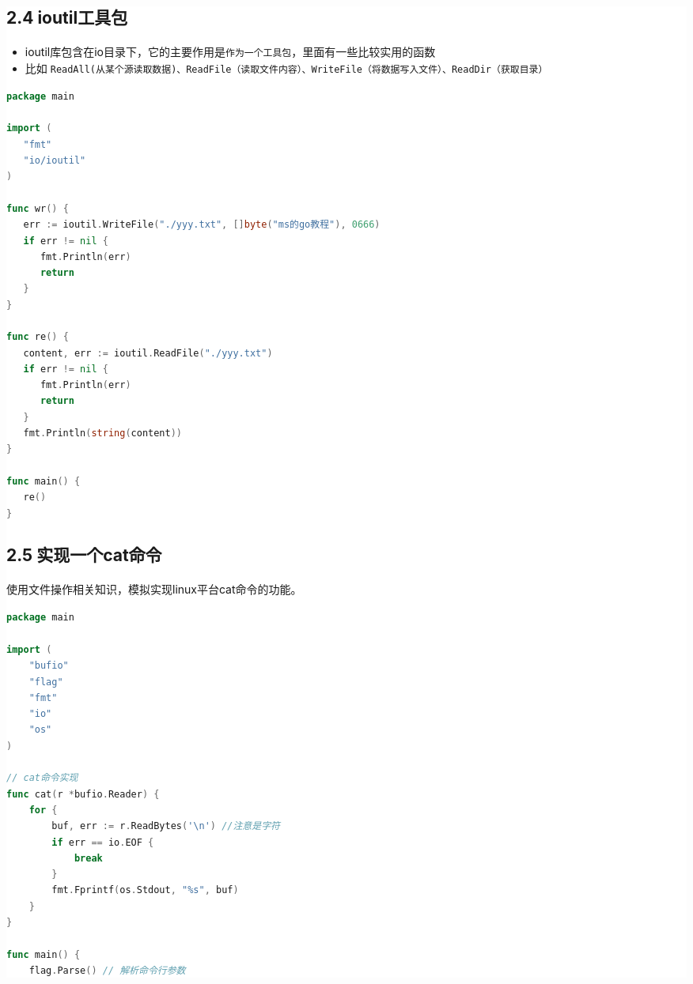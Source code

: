 

## 2.4  ioutil工具包

- ioutil库包含在io目录下，它的主要作用是`作为一个工具包`，里面有一些比较实用的函数
- 比如 `ReadAll(从某个源读取数据)、ReadFile（读取文件内容）、WriteFile（将数据写入文件）、ReadDir（获取目录）`

~~~go
package main

import (
   "fmt"
   "io/ioutil"
)

func wr() {
   err := ioutil.WriteFile("./yyy.txt", []byte("ms的go教程"), 0666)
   if err != nil {
      fmt.Println(err)
      return
   }
}

func re() {
   content, err := ioutil.ReadFile("./yyy.txt")
   if err != nil {
      fmt.Println(err)
      return
   }
   fmt.Println(string(content))
}

func main() {
   re()
}
~~~

## 2.5  实现一个cat命令

使用文件操作相关知识，模拟实现linux平台cat命令的功能。

~~~go
package main

import (
    "bufio"
    "flag"
    "fmt"
    "io"
    "os"
)

// cat命令实现
func cat(r *bufio.Reader) {
    for {
        buf, err := r.ReadBytes('\n') //注意是字符
        if err == io.EOF {
            break
        }
        fmt.Fprintf(os.Stdout, "%s", buf)
    }
}

func main() {
    flag.Parse() // 解析命令行参数
~~~